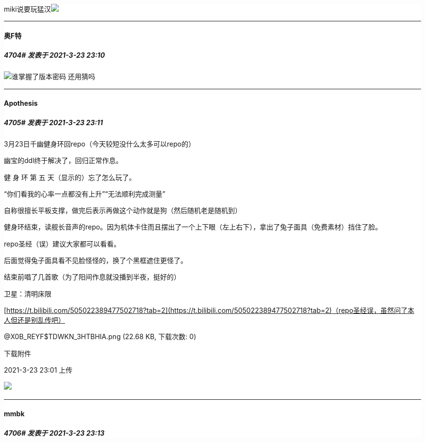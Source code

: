 
miki说要玩猛汉<img src="https://static.saraba1st.com/image/smiley/face2017/067.png" referrerpolicy="no-referrer">


-----

####  奥F特  
##### 4704#       发表于 2021-3-23 23:10


<img src="https://static.saraba1st.com/image/smiley/face2017/067.png" referrerpolicy="no-referrer">谁掌握了版本密码 还用猜吗


-----

####  Apothesis  
##### 4705#       发表于 2021-3-23 23:11


3月23日千幽健身环回repo（今天较短没什么太多可以repo的）

幽宝的ddl终于解决了，回归正常作息。

健 身 环 第 五 天（显示的）忘了怎么玩了。

“你们看我的心率一点都没有上升”“无法顺利完成测量”

自称很擅长平板支撑，做完后表示再做这个动作就是狗（然后随机老是随机到）

健身环结束，读舰长音声的repo。因为机体卡住而且摆出了一个上下眼（左上右下），拿出了兔子面具（免费素材）挡住了脸。

repo圣经（误）建议大家都可以看看。

后面觉得兔子面具看不见脸怪怪的，换了个黑框遮住更怪了。

结束前唱了几首歌（为了阳间作息就没播到半夜，挺好的）


卫星：清明床限

[https://t.bilibili.com/505022389477502718?tab=2](https://t.bilibili.com/505022389477502718?tab=2)（repo圣经误，虽然问了本人但还是别乱传吧）


@X0B_REYF$TDWKN_3HTBHIA.png
(22.68 KB, 下载次数: 0)


下载附件


2021-3-23 23:01 上传


<img src="https://img.saraba1st.com/forum/202103/23/230116pk6omaky03oz2skm.png" referrerpolicy="no-referrer">


-----

####  mmbk  
##### 4706#       发表于 2021-3-23 23:13
